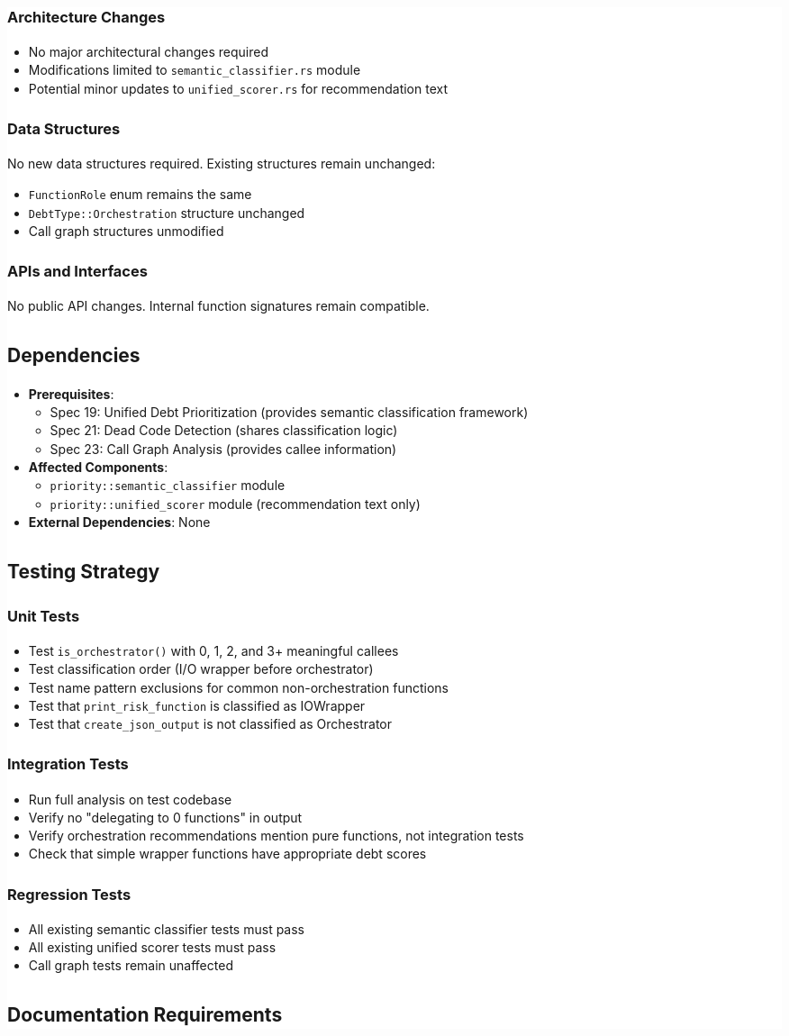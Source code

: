 
### Architecture Changes

- No major architectural changes required
- Modifications limited to `semantic_classifier.rs` module
- Potential minor updates to `unified_scorer.rs` for recommendation text

### Data Structures

No new data structures required. Existing structures remain unchanged:
- `FunctionRole` enum remains the same
- `DebtType::Orchestration` structure unchanged
- Call graph structures unmodified

### APIs and Interfaces

No public API changes. Internal function signatures remain compatible.

## Dependencies

- **Prerequisites**: 
  - Spec 19: Unified Debt Prioritization (provides semantic classification framework)
  - Spec 21: Dead Code Detection (shares classification logic)
  - Spec 23: Call Graph Analysis (provides callee information)
- **Affected Components**: 
  - `priority::semantic_classifier` module
  - `priority::unified_scorer` module (recommendation text only)
- **External Dependencies**: None

## Testing Strategy

### Unit Tests
- Test `is_orchestrator()` with 0, 1, 2, and 3+ meaningful callees
- Test classification order (I/O wrapper before orchestrator)
- Test name pattern exclusions for common non-orchestration functions
- Test that `print_risk_function` is classified as IOWrapper
- Test that `create_json_output` is not classified as Orchestrator

### Integration Tests
- Run full analysis on test codebase
- Verify no "delegating to 0 functions" in output
- Verify orchestration recommendations mention pure functions, not integration tests
- Check that simple wrapper functions have appropriate debt scores

### Regression Tests
- All existing semantic classifier tests must pass
- All existing unified scorer tests must pass
- Call graph tests remain unaffected

## Documentation Requirements
